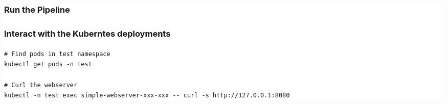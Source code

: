 ### Run the Pipeline

### Interact with the Kuberntes deployments


```
# Find pods in test namespace
kubectl get pods -n test

# Curl the webserver
kubectl -n test exec simple-webserver-xxx-xxx -- curl -s http://127.0.0.1:8080
```








